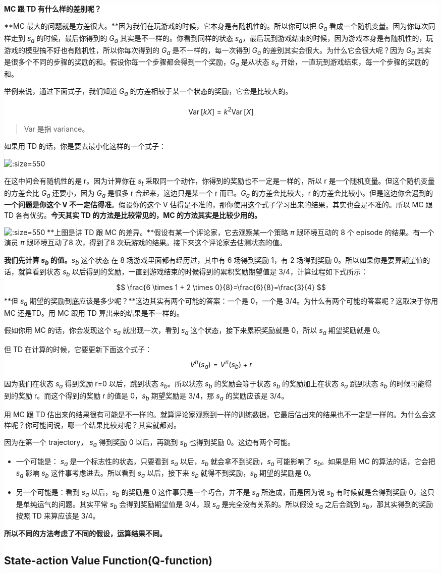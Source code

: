 **MC 跟 TD 有什么样的差别呢？**

**MC 最大的问题就是方差很大。**因为我们在玩游戏的时候，它本身是有随机性的。所以你可以把 $G_a$ 看成一个随机变量。因为你每次同样走到 $s_a$ 的时候，最后你得到的 $G_a$ 其实是不一样的。你看到同样的状态 $s_a$，最后玩到游戏结束的时候，因为游戏本身是有随机性的，玩游戏的模型搞不好也有随机性，所以你每次得到的 $G_a$ 是不一样的，每一次得到 $G_a$ 的差别其实会很大。为什么它会很大呢？因为 $G_a$ 其实是很多个不同的步骤的奖励的和。假设你每一个步骤都会得到一个奖励，$G_a$ 是从状态 $s_a$ 开始，一直玩到游戏结束，每一个步骤的奖励的和。

举例来说，通过下面式子，我们知道 $G_a$ 的方差相较于某一个状态的奖励，它会是比较大的。

$$
\operatorname{Var}[k X]=k^{2} \operatorname{Var}[X]
$$
> Var 是指 variance。 

如果用 TD 的话，你是要去最小化这样的一个式子：

![](img/6.5.png ':size=550')

在这中间会有随机性的是 r。因为计算你在 $s_t$ 采取同一个动作，你得到的奖励也不一定是一样的，所以 r 是一个随机变量。但这个随机变量的方差会比 $G_a$ 还要小，因为 $G_a$ 是很多 r 合起来，这边只是某一个 r  而已。$G_a$ 的方差会比较大，r  的方差会比较小。但是这边你会遇到的**一个问题是你这个 V 不一定估得准**。假设你的这个 V 估得是不准的，那你使用这个式子学习出来的结果，其实也会是不准的。所以 MC 跟 TD 各有优劣。**今天其实 TD 的方法是比较常见的，MC 的方法其实是比较少用的。**

![](img/6.6.png ':size=550')
**上图是讲 TD 跟 MC 的差异。**假设有某一个评论家，它去观察某一个策略 $\pi$  跟环境互动的 8 个 episode 的结果。有一个演员 $\pi$  跟环境互动了8 次，得到了8 次玩游戏的结果。接下来这个评论家去估测状态的值。

**我们先计算 $s_b$ 的值。**$s_b$ 这个状态 在 8 场游戏里面都有经历过，其中有 6 场得到奖励 1，有 2 场得到奖励 0。所以如果你是要算期望值的话，就算看到状态 $s_b$ 以后得到的奖励，一直到游戏结束的时候得到的累积奖励期望值是 3/4，计算过程如下式所示：
$$
\frac{6 \times 1 + 2 \times 0}{8}=\frac{6}{8}=\frac{3}{4}
$$
**但 $s_a$ 期望的奖励到底应该是多少呢？**这边其实有两个可能的答案：一个是 0，一个是 3/4。为什么有两个可能的答案呢？这取决于你用 MC 还是TD。用 MC 跟用 TD 算出来的结果是不一样的。

假如你用 MC 的话，你会发现这个 $s_a$ 就出现一次，看到 $s_a$ 这个状态，接下来累积奖励就是 0，所以 $s_a$ 期望奖励就是 0。

但 TD 在计算的时候，它要更新下面这个式子：
$$
V^{\pi}\left(s_{a}\right)=V^{\pi}\left(s_{b}\right)+r
$$

因为我们在状态 $s_a$ 得到奖励 r=0 以后，跳到状态 $s_b$。所以状态 $s_b$ 的奖励会等于状态 $s_b$ 的奖励加上在状态 $s_a$ 跳到状态 $s_b$ 的时候可能得到的奖励 r。而这个得到的奖励 r 的值是 0，$s_b$ 期望奖励是 3/4，那 $s_a$ 的奖励应该是 3/4。

用 MC 跟 TD 估出来的结果很有可能是不一样的。就算评论家观察到一样的训练数据，它最后估出来的结果也不一定是一样的。为什么会这样呢？你可能问说，哪一个结果比较对呢？其实就都对。

因为在第一个 trajectory， $s_a$ 得到奖励 0 以后，再跳到 $s_b$ 也得到奖励 0。这边有两个可能。

* 一个可能是： $s_a$ 是一个标志性的状态，只要看到 $s_a$ 以后，$s_b$ 就会拿不到奖励，$s_a$ 可能影响了 $s_b$。如果是用 MC 的算法的话，它会把 $s_a$ 影响 $s_b$ 这件事考虑进去。所以看到 $s_a$ 以后，接下来 $s_b$ 就得不到奖励，$s_b$ 期望的奖励是 0。

* 另一个可能是：看到 $s_a$ 以后，$s_b$ 的奖励是 0 这件事只是一个巧合，并不是 $s_a$ 所造成，而是因为说 $s_b$ 有时候就是会得到奖励 0，这只是单纯运气的问题。其实平常 $s_b$ 会得到奖励期望值是 3/4，跟 $s_a$ 是完全没有关系的。所以假设 $s_a$ 之后会跳到 $s_b$，那其实得到的奖励按照 TD 来算应该是 3/4。

**所以不同的方法考虑了不同的假设，运算结果不同。**

## State-action Value Function(Q-function)
